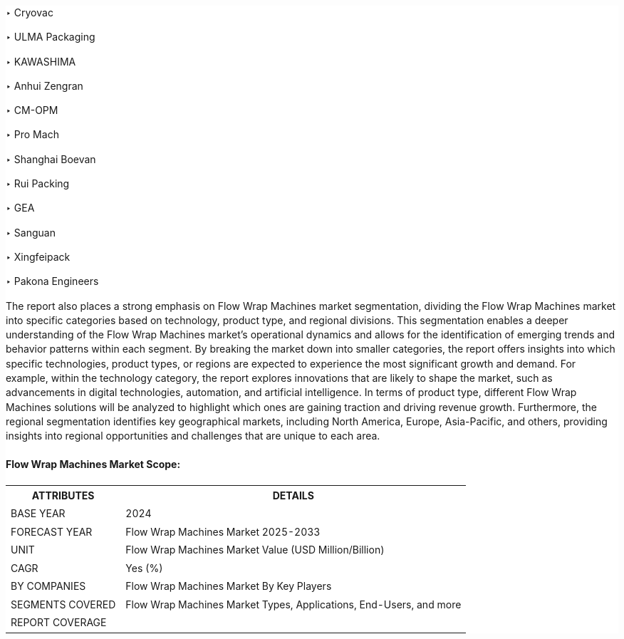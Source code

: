 ‣ Cryovac

‣ ULMA Packaging

‣ KAWASHIMA

‣ Anhui Zengran

‣ CM-OPM

‣ Pro Mach

‣ Shanghai Boevan

‣ Rui Packing

‣ GEA

‣ Sanguan

‣ Xingfeipack

‣ Pakona Engineers

The report also places a strong emphasis on Flow Wrap Machines market segmentation, dividing the Flow Wrap Machines market into specific categories based on technology, product type, and regional divisions. This segmentation enables a deeper understanding of the Flow Wrap Machines market’s operational dynamics and allows for the identification of emerging trends and behavior patterns within each segment. By breaking the market down into smaller categories, the report offers insights into which specific technologies, product types, or regions are expected to experience the most significant growth and demand. For example, within the technology category, the report explores innovations that are likely to shape the market, such as advancements in digital technologies, automation, and artificial intelligence. In terms of product type, different Flow Wrap Machines solutions will be analyzed to highlight which ones are gaining traction and driving revenue growth. Furthermore, the regional segmentation identifies key geographical markets, including North America, Europe, Asia-Pacific, and others, providing insights into regional opportunities and challenges that are unique to each area.

<h4>Flow Wrap Machines Market Scope:</h4>
<table>
<tr>
<th>ATTRIBUTES</th>
<th>DETAILS</th>
</tr>
<tr>
<td>BASE YEAR</td>
<td>2024</td>
</tr>
<tr>
<td>FORECAST YEAR</td>
<td>Flow Wrap Machines Market 2025-2033</td>
</tr>
<tr>
<td>UNIT</td>
<td>Flow Wrap Machines Market Value (USD Million/Billion)</td>
<tr>
<td>CAGR</td>
<td>Yes (%)</td>
</tr>
</tr>
<tr>
<td>BY COMPANIES</td>
<td>Flow Wrap Machines Market By Key Players</td>
</tr>
<tr>
<td>SEGMENTS COVERED</td>
<td>Flow Wrap Machines Market Types, Applications, End-Users, and more</td>
</tr>
<tr>
<td>REPORT COVERAGE</td>